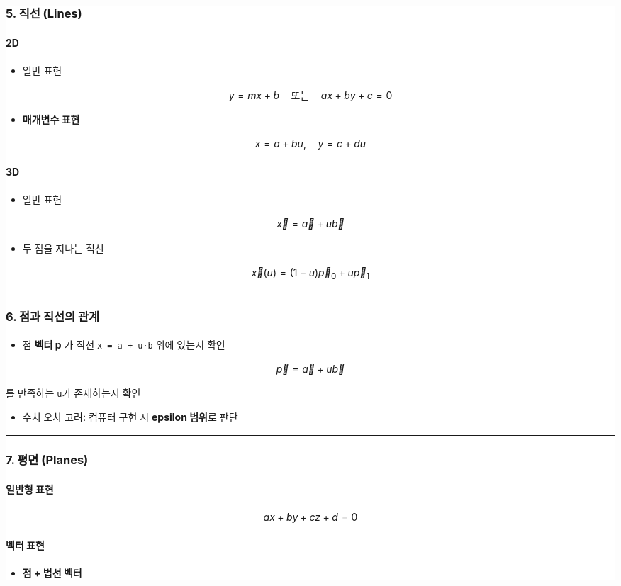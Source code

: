 
### 5. 직선 (Lines)

#### 2D

- 일반 표현

$$
y = mx + b \quad \text{또는} \quad ax + by + c = 0
$$

- **매개변수 표현**

$$
x = a + bu,\quad y = c + du
$$

#### 3D

- 일반 표현

$$
\vec{x} = \vec{a} + u\vec{b}
$$

- 두 점을 지나는 직선

$$
\vec{x}(u) = (1 - u)\vec{p}_0 + u\vec{p}_1
$$

---

### 6. 점과 직선의 관계

- 점 **벡터 p** 가 직선 `x = a + u·b` 위에 있는지 확인

$$
\vec{p} = \vec{a} + u\vec{b}
$$

를 만족하는 `u`가 존재하는지 확인  
- 수치 오차 고려: 컴퓨터 구현 시 **epsilon 범위**로 판단

---

### 7. 평면 (Planes)

#### 일반형 표현

$$
ax + by + cz + d = 0
$$

#### 벡터 표현

- **점 + 법선 벡터**
